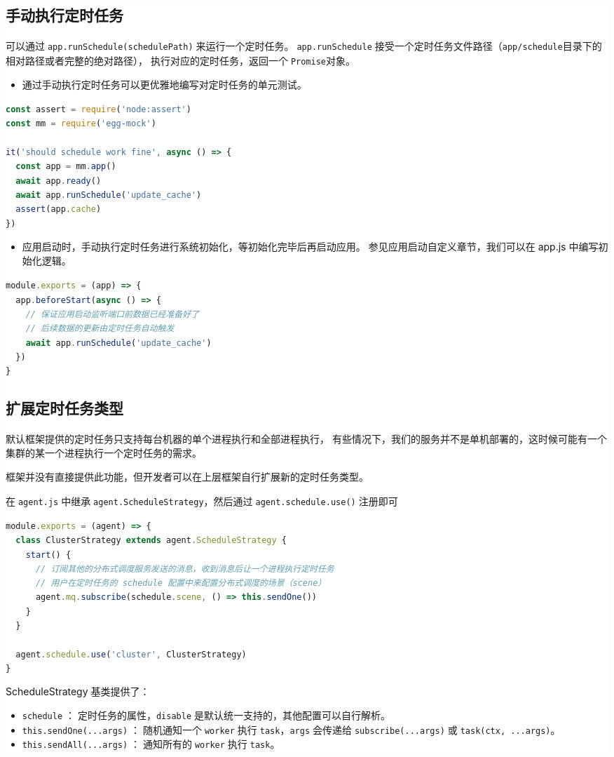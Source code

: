 ## 手动执行定时任务

可以通过 `app.runSchedule(schedulePath)` 来运行一个定时任务。
`app.runSchedule` 接受一个定时任务文件路径（`app/schedule`目录下的相对路径或者完整的绝对路径），
执行对应的定时任务，返回一个 `Promise`对象。

- 通过手动执行定时任务可以更优雅地编写对定时任务的单元测试。

```js
const assert = require('node:assert')
const mm = require('egg-mock')

it('should schedule work fine', async () => {
  const app = mm.app()
  await app.ready()
  await app.runSchedule('update_cache')
  assert(app.cache)
})
```

- 应用启动时，手动执行定时任务进行系统初始化，等初始化完毕后再启动应用。
  参见应用启动自定义章节，我们可以在 app.js 中编写初始化逻辑。

```js
module.exports = (app) => {
  app.beforeStart(async () => {
    // 保证应用启动监听端口前数据已经准备好了
    // 后续数据的更新由定时任务自动触发
    await app.runSchedule('update_cache')
  })
}
```

## 扩展定时任务类型

默认框架提供的定时任务只支持每台机器的单个进程执行和全部进程执行，
有些情况下，我们的服务并不是单机部署的，这时候可能有一个集群的某一个进程执行一个定时任务的需求。

框架并没有直接提供此功能，但开发者可以在上层框架自行扩展新的定时任务类型。

在 `agent.js` 中继承 `agent.ScheduleStrategy`，然后通过 `agent.schedule.use()` 注册即可

```js
module.exports = (agent) => {
  class ClusterStrategy extends agent.ScheduleStrategy {
    start() {
      // 订阅其他的分布式调度服务发送的消息，收到消息后让一个进程执行定时任务
      // 用户在定时任务的 schedule 配置中来配置分布式调度的场景（scene）
      agent.mq.subscribe(schedule.scene, () => this.sendOne())
    }
  }

  agent.schedule.use('cluster', ClusterStrategy)
}
```

ScheduleStrategy 基类提供了：

- `schedule` ： 定时任务的属性，`disable` 是默认统一支持的，其他配置可以自行解析。
- `this.sendOne(...args)` ： 随机通知一个 `worker` 执行 `task`，`args` 会传递给 `subscribe(...args)`
  或 `task(ctx, ...args)`。
- `this.sendAll(...args)` ： 通知所有的 `worker` 执行 `task`。
